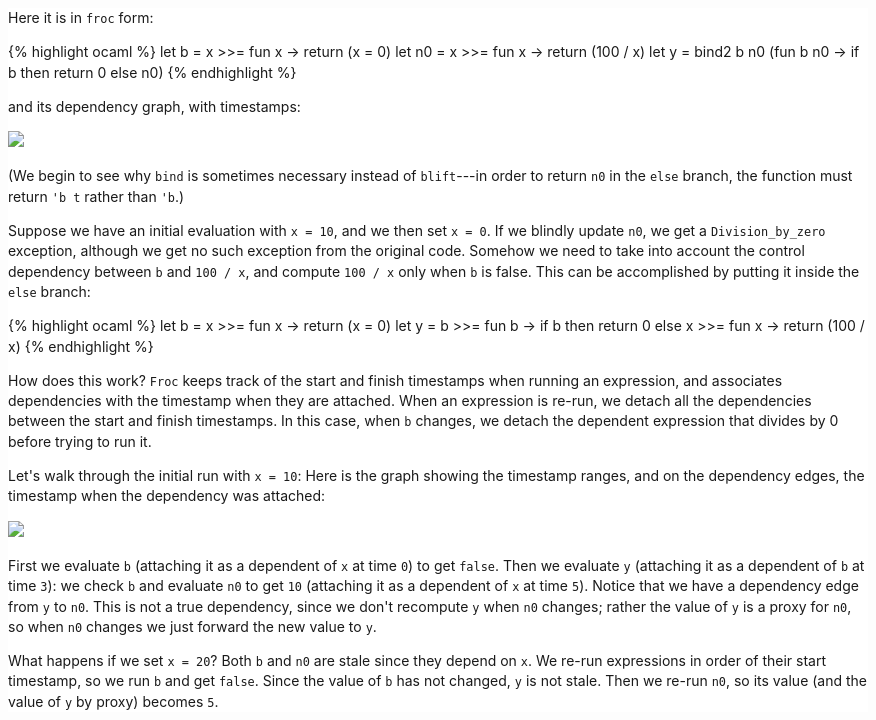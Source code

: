 Here it is in `froc` form:

{% highlight ocaml %}
  let b = x >>= fun x -> return (x = 0)
  let n0 = x >>= fun x -> return (100 / x)
  let y = bind2 b n0 (fun b n0 -> if b then return 0 else n0)
{% endhighlight %}

and its dependency graph, with timestamps:

![](http://3.bp.blogspot.com/_-BRxxZyoKFE/S-RUj5r9i7I/AAAAAAAAAPI/ROpJD6sK_PI/s1600/how-froc-works-d.png)

(We begin to see why `bind` is sometimes necessary instead of
`blift`---in order to return `n0` in the `else` branch, the function
must return `'b t` rather than `'b`.)

Suppose we have an initial evaluation with `x = 10`, and we then set
`x = 0`. If we blindly update `n0`, we get a `Division_by_zero`
exception, although we get no such exception from the original
code. Somehow we need to take into account the control dependency
between `b` and `100 / x`, and compute `100 / x` only when `b` is
false. This can be accomplished by putting it inside the `else`
branch:

{% highlight ocaml %}
  let b = x >>= fun x -> return (x = 0)
  let y = b >>= fun b -> if b then return 0
                              else x >>= fun x -> return (100 / x)
{% endhighlight %}

How does this work? `Froc` keeps track of the start and finish
timestamps when running an expression, and associates dependencies
with the timestamp when they are attached. When an expression is
re-run, we detach all the dependencies between the start and finish
timestamps. In this case, when `b` changes, we detach the dependent
expression that divides by 0 before trying to run it.

Let's walk through the initial run with `x = 10`: Here is the graph
showing the timestamp ranges, and on the dependency edges, the
timestamp when the dependency was attached:

![](http://3.bp.blogspot.com/_-BRxxZyoKFE/S-RUxKV8mRI/AAAAAAAAAPQ/VuJ4wIzRhsg/s1600/how-froc-works-e.png)

First we evaluate `b` (attaching it as a dependent of `x` at time `0`)
to get `false`. Then we evaluate `y` (attaching it as a dependent of
`b` at time `3`): we check `b` and evaluate `n0` to get `10`
(attaching it as a dependent of `x` at time `5`). Notice that we have
a dependency edge from `y` to `n0`. This is not a true dependency,
since we don't recompute `y` when `n0` changes; rather the value of
`y` is a proxy for `n0`, so when `n0` changes we just forward the new
value to `y`.

What happens if we set `x = 20`? Both `b` and `n0` are stale since
they depend on `x`. We re-run expressions in order of their start
timestamp, so we run `b` and get `false`. Since the value of `b` has
not changed, `y` is not stale.  Then we re-run `n0`, so its value (and
the value of `y` by proxy) becomes `5`.
